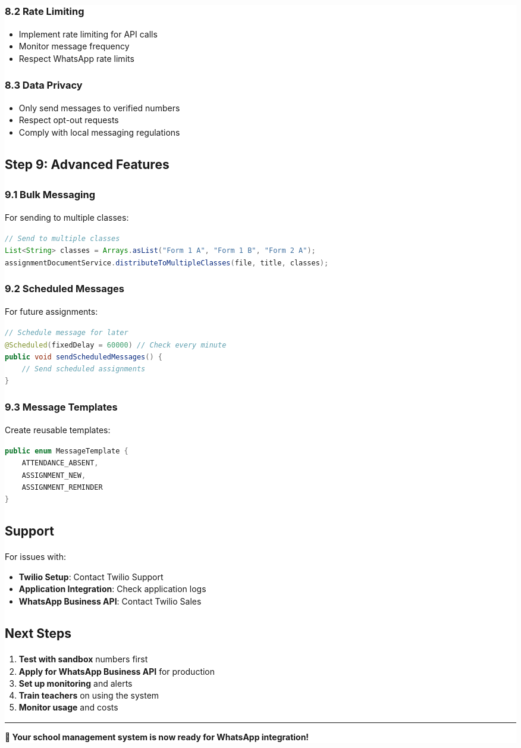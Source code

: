 ### 8.2 Rate Limiting
- Implement rate limiting for API calls
- Monitor message frequency
- Respect WhatsApp rate limits

### 8.3 Data Privacy
- Only send messages to verified numbers
- Respect opt-out requests
- Comply with local messaging regulations

## Step 9: Advanced Features

### 9.1 Bulk Messaging
For sending to multiple classes:

```java
// Send to multiple classes
List<String> classes = Arrays.asList("Form 1 A", "Form 1 B", "Form 2 A");
assignmentDocumentService.distributeToMultipleClasses(file, title, classes);
```

### 9.2 Scheduled Messages
For future assignments:

```java
// Schedule message for later
@Scheduled(fixedDelay = 60000) // Check every minute
public void sendScheduledMessages() {
    // Send scheduled assignments
}
```

### 9.3 Message Templates
Create reusable templates:

```java
public enum MessageTemplate {
    ATTENDANCE_ABSENT,
    ASSIGNMENT_NEW,
    ASSIGNMENT_REMINDER
}
```

## Support

For issues with:
- **Twilio Setup**: Contact Twilio Support
- **Application Integration**: Check application logs
- **WhatsApp Business API**: Contact Twilio Sales

## Next Steps

1. **Test with sandbox** numbers first
2. **Apply for WhatsApp Business API** for production
3. **Set up monitoring** and alerts
4. **Train teachers** on using the system
5. **Monitor usage** and costs

---

**🎉 Your school management system is now ready for WhatsApp integration!**
